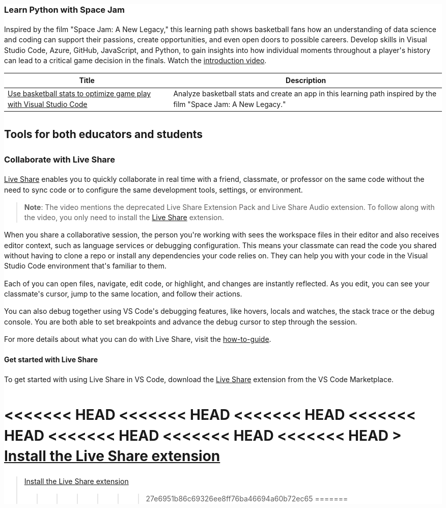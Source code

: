 ### Learn Python with Space Jam

Inspired by the film "Space Jam: A New Legacy," this learning path shows basketball fans how an understanding of data science and coding can support their passions, create opportunities, and even open doors to possible careers. Develop skills in Visual Studio Code, Azure, GitHub, JavaScript, and Python, to gain insights into how individual moments throughout a player's history can lead to a critical game decision in the finals. Watch the [introduction video](https://www.youtube-nocookie.com/embed/pXkIIzihEYM).

| Title | Description |
|-------|-------------|
| [Use basketball stats to optimize game play with Visual Studio Code](https://learn.microsoft.com/training/paths/optimize-basketball-games-with-machine-learning/?WT.mc_id=LearnDrG-c9-niner&WT.mc_id=SpaceJam_Learn_-all-cxa) | Analyze basketball stats and create an app in this learning path inspired by the film "Space Jam: A New Legacy." |

## Tools for both educators and students

### Collaborate with Live Share

[Live Share](https://learn.microsoft.com/visualstudio/liveshare) enables you to quickly collaborate in real time with a friend, classmate, or professor on the same code without the need to sync code or to configure the same development tools, settings, or environment.

<iframe src="https://www.youtube-nocookie.com/embed/A2ceblXTBBc?rel=0&amp;disablekb=0&amp;modestbranding=1&amp;showinfo=0" frameborder="0" allowfullscreen title="Collaborate with Live Share"></iframe>

>**Note**: The video mentions the deprecated Live Share Extension Pack and Live Share Audio extension. To follow along with the video, you only need to install the [Live Share](https://marketplace.visualstudio.com/items?itemName=MS-vsliveshare.vsliveshare) extension.

When you share a collaborative session, the person you're working with sees the workspace files in their editor and also receives editor context, such as language services or debugging configuration. This means your classmate can read the code you shared without having to clone a repo or install any dependencies your code relies on. They can help you with your code in the Visual Studio Code environment that's familiar to them.

Each of you can open files, navigate, edit code, or highlight, and changes are instantly reflected. As you edit, you can see your classmate's cursor, jump to the same location, and follow their actions.

You can also debug together using VS Code's debugging features, like hovers, locals and watches, the stack trace or the debug console. You are both able to set breakpoints and advance the debug cursor to step through the session.

For more details about what you can do with Live Share, visit the [how-to-guide](https://learn.microsoft.com/visualstudio/liveshare/use/install-live-share-visual-studio-code).

#### Get started with Live Share

To get started with using Live Share in VS Code, download the [Live Share](https://marketplace.visualstudio.com/items?itemName=MS-vsliveshare.vsliveshare) extension from the VS Code Marketplace.

<<<<<<< HEAD
<<<<<<< HEAD
<<<<<<< HEAD
<<<<<<< HEAD
<<<<<<< HEAD
<<<<<<< HEAD
<<<<<<< HEAD
    > <a class="install-extension-btn" href="vscode:extension/MS-vsliveshare.vsliveshare">Install the Live Share extension</a>
=======
> <a class="install-extension-btn" href="vscode:extension/MS-vsliveshare.vsliveshare">Install the Live Share extension</a>
>>>>>>> 27e6951b86c69326ee8ff76ba46694a60b72ec65
=======